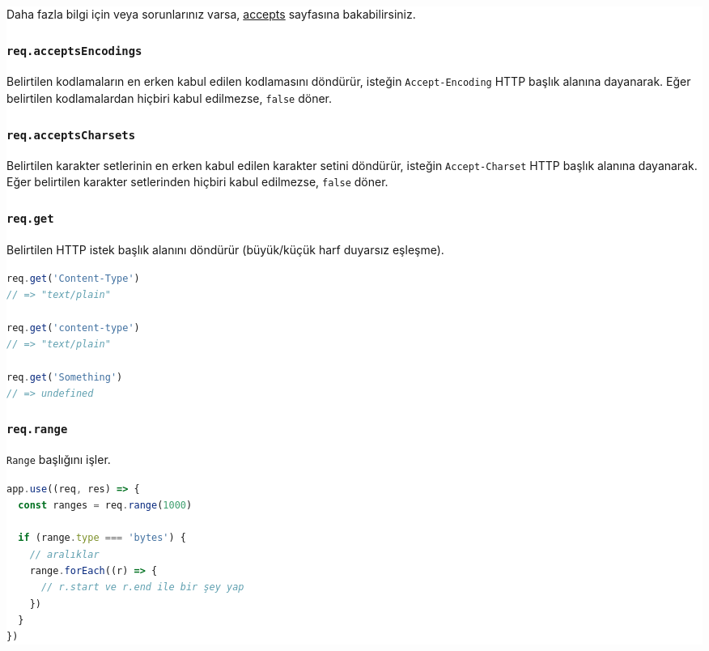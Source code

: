 Daha fazla bilgi için veya sorunlarınız varsa, [accepts](https://github.com/jshttp/accepts) sayfasına bakabilirsiniz.

### `req.acceptsEncodings`

Belirtilen kodlamaların en erken kabul edilen kodlamasını döndürür, isteğin `Accept-Encoding` HTTP başlık alanına dayanarak. Eğer belirtilen kodlamalardan hiçbiri kabul edilmezse, `false` döner.

### `req.acceptsCharsets`

Belirtilen karakter setlerinin en erken kabul edilen karakter setini döndürür, isteğin `Accept-Charset` HTTP başlık alanına dayanarak. Eğer belirtilen karakter setlerinden hiçbiri kabul edilmezse, `false` döner.

### `req.get`

Belirtilen HTTP istek başlık alanını döndürür (büyük/küçük harf duyarsız eşleşme).

```ts
req.get('Content-Type')
// => "text/plain"

req.get('content-type')
// => "text/plain"

req.get('Something')
// => undefined
```

### `req.range`

`Range` başlığını işler.

```js
app.use((req, res) => {
  const ranges = req.range(1000)

  if (range.type === 'bytes') {
    // aralıklar
    range.forEach((r) => {
      // r.start ve r.end ile bir şey yap
    })
  }
})
```  